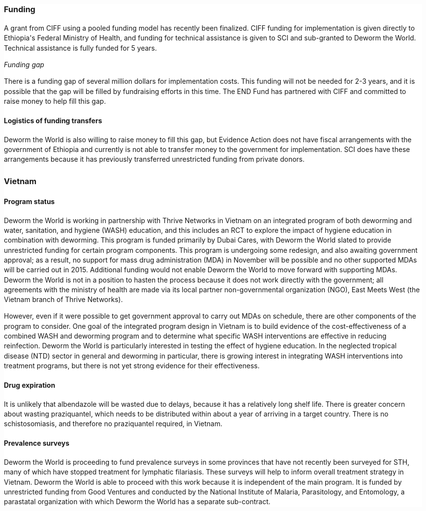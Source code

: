 ### Funding

A grant from CIFF using a pooled funding model has recently been finalized. CIFF funding for implementation is given directly to Ethiopia's Federal Ministry of Health, and funding for technical assistance is given to SCI and sub-granted to Deworm the World. Technical assistance is fully funded for 5 years.

_Funding gap_

There is a funding gap of several million dollars for implementation costs. This funding will not be needed for 2-3 years, and it is possible that the gap will be filled by fundraising efforts in this time. The END Fund has partnered with CIFF and committed to raise money to help fill this gap.

#### Logistics of funding transfers

Deworm the World is also willing to raise money to fill this gap, but Evidence Action does not have fiscal arrangements with the government of Ethiopia and currently is not able to transfer money to the government for implementation. SCI does have these arrangements because it has previously transferred unrestricted funding from private donors.

### Vietnam

#### Program status

Deworm the World is working in partnership with Thrive Networks in Vietnam on an integrated program of both deworming and water, sanitation, and hygiene (WASH) education, and this includes an RCT to explore the impact of hygiene education in combination with deworming. This program is funded primarily by Dubai Cares, with Deworm the World slated to provide unrestricted funding for certain program components. This program is undergoing some redesign, and also awaiting government approval; as a result, no support for mass drug administration (MDA) in November will be possible and no other supported MDAs will be carried out in 2015. Additional funding would not enable Deworm the World to move forward with supporting MDAs. Deworm the World is not in a position to hasten the process because it does not work directly with the government; all agreements with the ministry of health are made via its local partner non-governmental organization (NGO), East Meets West (the Vietnam branch of Thrive Networks).

However, even if it were possible to get government approval to carry out MDAs on schedule, there are other components of the program to consider. One goal of the integrated program design in Vietnam is to build evidence of the cost-effectiveness of a combined WASH and deworming program and to determine what specific WASH interventions are effective in reducing reinfection. Deworm the World is particularly interested in testing the effect of hygiene education. In the neglected tropical disease (NTD) sector in general and deworming in particular, there is growing interest in integrating WASH interventions into treatment programs, but there is not yet strong evidence for their effectiveness.

#### Drug expiration

It is unlikely that albendazole will be wasted due to delays, because it has a relatively long shelf life. There is greater concern about wasting praziquantel, which needs to be distributed within about a year of arriving in a target country. There is no schistosomiasis, and therefore no praziquantel required, in Vietnam.

#### Prevalence surveys

Deworm the World is proceeding to fund prevalence surveys in some provinces that have not recently been surveyed for STH, many of which have stopped treatment for lymphatic filariasis. These surveys will help to inform overall treatment strategy in Vietnam. Deworm the World is able to proceed with this work because it is independent of the main program. It is funded by unrestricted funding from Good Ventures and conducted by the National Institute of Malaria, Parasitology, and Entomology, a parastatal organization with which Deworm the World has a separate sub-contract.
